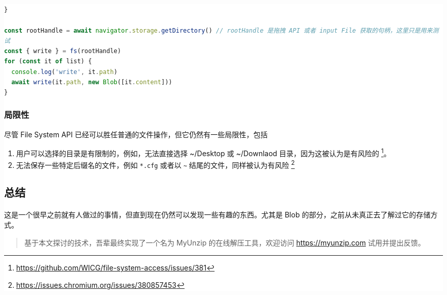```ts
}

const rootHandle = await navigator.storage.getDirectory() // rootHandle 是拖拽 API 或者 input File 获取的句柄，这里只是用来测试
const { write } = fs(rootHandle)
for (const it of list) {
  console.log('write', it.path)
  await write(it.path, new Blob([it.content]))
}
```

### 局限性

尽管 File System API 已经可以胜任普通的文件操作，但它仍然有一些局限性，包括

1. 用户可以选择的目录是有限制的，例如，无法直接选择 \~/Desktop 或 \~/Downlaod 目录，因为这被认为是有风险的 [^10]。
2. 无法保存一些特定后缀名的文件，例如 `*.cfg` 或者以 `~` 结尾的文件，同样被认为有风险 [^11]

[^10]: <https://github.com/WICG/file-system-access/issues/381>

[^11]: <https://issues.chromium.org/issues/380857453>

## 总结

这是一个很早之前就有人做过的事情，但直到现在仍然可以发现一些有趣的东西。尤其是 Blob 的部分，之前从未真正去了解过它的存储方式。

> 基于本文探讨的技术，吾辈最终实现了一个名为 MyUnzip 的在线解压工具，欢迎访问 <https://myunzip.com> 试用并提出反馈。


[^1]: [Is there a Firefox addon that can extract a zip file to a selected directory and maintain the directory structure?](https://www.reddit.com/r/FirefoxAddons/comments/1jvg5eu)
[^2]: <https://github.com/Stuk/jszip/issues/912>
[^3]: <https://github.com/101arrowz/fflate/issues/90#issuecomment-929490126>
[^4]: <https://github.com/gildas-lormeau/zip.js/blob/601dedd3251676587123fd35228447682c9b02c9/lib/core/io.js#L207-L228>
[^5]: <https://developer.mozilla.org/docs/Web/API/ReadableStream>
[^6]: <https://source.chromium.org/chromium/chromium/src/+/main:storage/browser/blob/README.md>
[^7]: <https://stackoverflow.com/questions/38239361/where-is-blob-binary-data-stored>
[^8]: <https://developer.mozilla.org/docs/Web/API/File_System_API>
[^9]: <https://developer.mozilla.org/docs/Web/API/File_System_API#browser_compatibility>